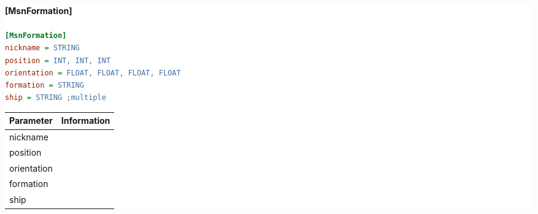 #### [MsnFormation]

```ini
[MsnFormation]
nickname = STRING
position = INT, INT, INT
orientation = FLOAT, FLOAT, FLOAT, FLOAT
formation = STRING
ship = STRING ;multiple
```

| Parameter   | Information |
| ----------- | ----------- |
| nickname    |             |
| position    |             |
| orientation |             |
| formation   |             |
| ship        |             |
